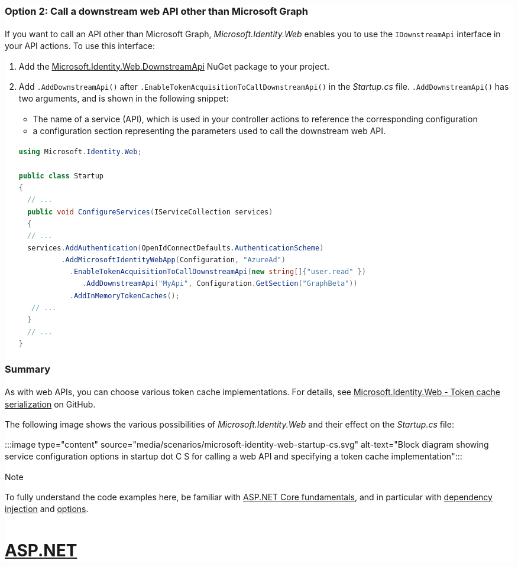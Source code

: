 
### Option 2: Call a downstream web API other than Microsoft Graph

If you want to call an API other than Microsoft Graph, *Microsoft.Identity.Web* enables you to use the `IDownstreamApi` interface in your API actions. To use this interface:

1. Add the [Microsoft.Identity.Web.DownstreamApi](https://www.nuget.org/packages/Microsoft.Identity.Web.DownstreamApi) NuGet package to your project.
1. Add `.AddDownstreamApi()` after `.EnableTokenAcquisitionToCallDownstreamApi()` in the *Startup.cs* file. `.AddDownstreamApi()` has two arguments, and is shown in the following snippet:
   - The name of a service (API), which is used in your controller actions to reference the corresponding configuration
   - a configuration section representing the parameters used to call the downstream web API.


   ```csharp
   using Microsoft.Identity.Web;

   public class Startup
   {
     // ...
     public void ConfigureServices(IServiceCollection services)
     {
     // ...
     services.AddAuthentication(OpenIdConnectDefaults.AuthenticationScheme)
             .AddMicrosoftIdentityWebApp(Configuration, "AzureAd")
               .EnableTokenAcquisitionToCallDownstreamApi(new string[]{"user.read" })
                  .AddDownstreamApi("MyApi", Configuration.GetSection("GraphBeta"))
               .AddInMemoryTokenCaches();
      // ...
     }
     // ...
   }
   ```

### Summary

As with web APIs, you can choose various token cache implementations. For details, see [Microsoft.Identity.Web - Token cache serialization](https://aka.ms/ms-id-web/token-cache-serialization) on GitHub.

The following image shows the various possibilities of *Microsoft.Identity.Web* and their effect on the *Startup.cs* file:

:::image type="content" source="media/scenarios/microsoft-identity-web-startup-cs.svg" alt-text="Block diagram showing service configuration options in startup dot C S for calling a web API and specifying a token cache implementation":::

> [!NOTE]
> To fully understand the code examples here, be familiar with [ASP.NET Core fundamentals](/aspnet/core/fundamentals), and in particular with [dependency injection](/aspnet/core/fundamentals/dependency-injection) and [options](/aspnet/core/fundamentals/configuration/options).

# [ASP.NET](#tab/aspnet)
